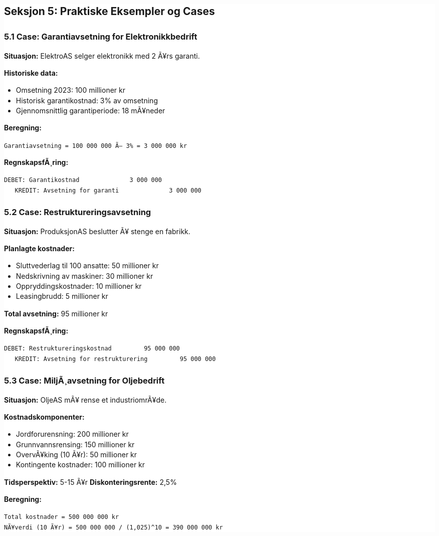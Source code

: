 ## Seksjon 5: Praktiske Eksempler og Cases

### 5.1 Case: Garantiavsetning for Elektronikkbedrift

**Situasjon:** ElektroAS selger elektronikk med 2 Ã¥rs garanti.

**Historiske data:**
* Omsetning 2023: 100 millioner kr
* Historisk garantikostnad: 3% av omsetning
* Gjennomsnittlig garantiperiode: 18 mÃ¥neder

**Beregning:**
```text
Garantiavsetning = 100 000 000 Ã— 3% = 3 000 000 kr
```

**RegnskapsfÃ¸ring:**
```text
DEBET: Garantikostnad              3 000 000
   KREDIT: Avsetning for garanti              3 000 000
```

### 5.2 Case: Restruktureringsavsetning

**Situasjon:** ProduksjonAS beslutter Ã¥ stenge en fabrikk.

**Planlagte kostnader:**
* Sluttvederlag til 100 ansatte: 50 millioner kr
* Nedskrivning av maskiner: 30 millioner kr
* Oppryddingskostnader: 10 millioner kr
* Leasingbrudd: 5 millioner kr

**Total avsetning:** 95 millioner kr

**RegnskapsfÃ¸ring:**
```text
DEBET: Restruktureringskostnad         95 000 000
   KREDIT: Avsetning for restrukturering         95 000 000
```

### 5.3 Case: MiljÃ¸avsetning for Oljebedrift

**Situasjon:** OljeAS mÃ¥ rense et industriomrÃ¥de.

**Kostnadskomponenter:**
* Jordforurensning: 200 millioner kr
* Grunnvannsrensing: 150 millioner kr
* OvervÃ¥king (10 Ã¥r): 50 millioner kr
* Kontingente kostnader: 100 millioner kr

**Tidsperspektiv:** 5-15 Ã¥r
**Diskonteringsrente:** 2,5%

**Beregning:**
```text
Total kostnader = 500 000 000 kr
NÃ¥verdi (10 Ã¥r) = 500 000 000 / (1,025)^10 = 390 000 000 kr
```
